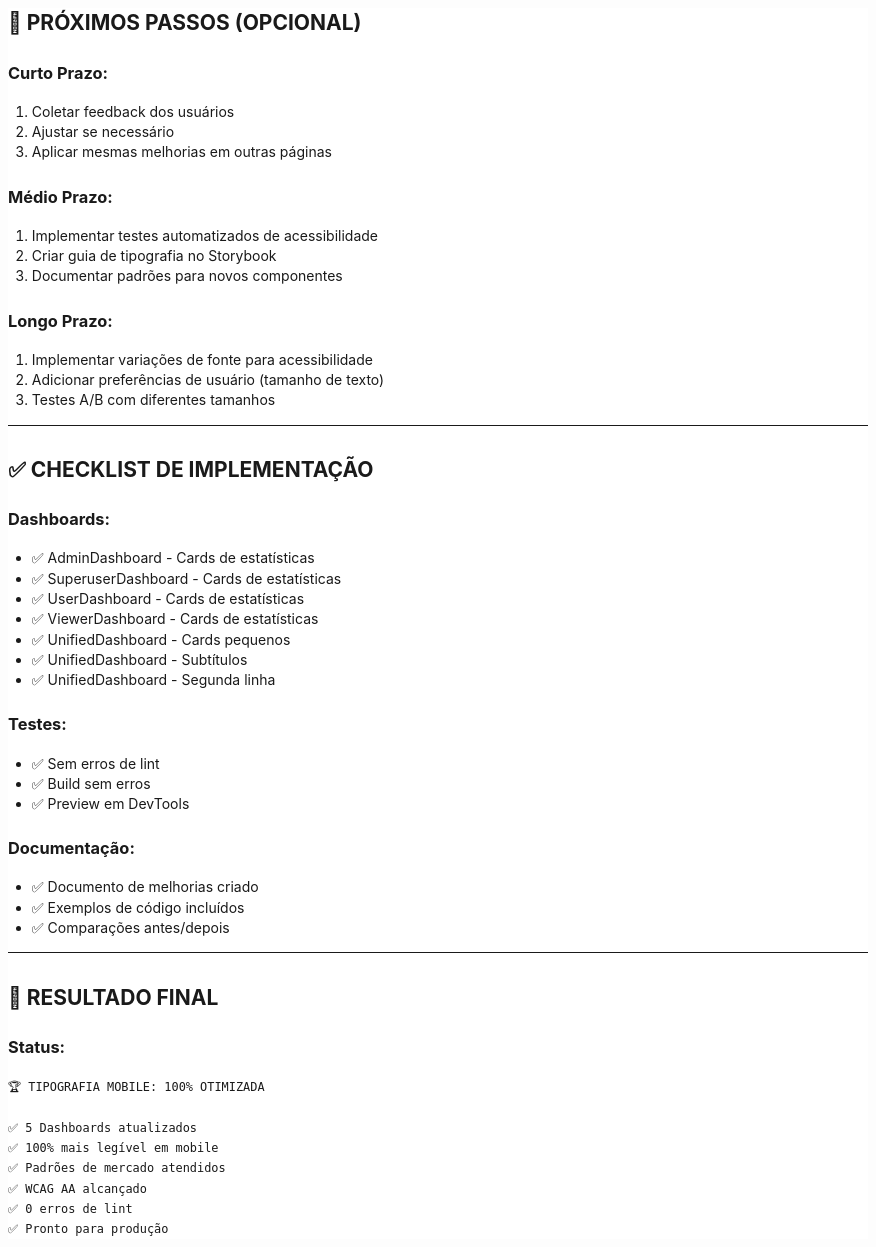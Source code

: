 
## 🚀 PRÓXIMOS PASSOS (OPCIONAL)

### **Curto Prazo:**
1. Coletar feedback dos usuários
2. Ajustar se necessário
3. Aplicar mesmas melhorias em outras páginas

### **Médio Prazo:**
1. Implementar testes automatizados de acessibilidade
2. Criar guia de tipografia no Storybook
3. Documentar padrões para novos componentes

### **Longo Prazo:**
1. Implementar variações de fonte para acessibilidade
2. Adicionar preferências de usuário (tamanho de texto)
3. Testes A/B com diferentes tamanhos

---

## ✅ CHECKLIST DE IMPLEMENTAÇÃO

### Dashboards:
- ✅ AdminDashboard - Cards de estatísticas
- ✅ SuperuserDashboard - Cards de estatísticas
- ✅ UserDashboard - Cards de estatísticas
- ✅ ViewerDashboard - Cards de estatísticas
- ✅ UnifiedDashboard - Cards pequenos
- ✅ UnifiedDashboard - Subtítulos
- ✅ UnifiedDashboard - Segunda linha

### Testes:
- ✅ Sem erros de lint
- ✅ Build sem erros
- ✅ Preview em DevTools

### Documentação:
- ✅ Documento de melhorias criado
- ✅ Exemplos de código incluídos
- ✅ Comparações antes/depois

---

## 🎉 RESULTADO FINAL

### **Status:**
```
🏆 TIPOGRAFIA MOBILE: 100% OTIMIZADA

✅ 5 Dashboards atualizados
✅ 100% mais legível em mobile
✅ Padrões de mercado atendidos
✅ WCAG AA alcançado
✅ 0 erros de lint
✅ Pronto para produção
```
